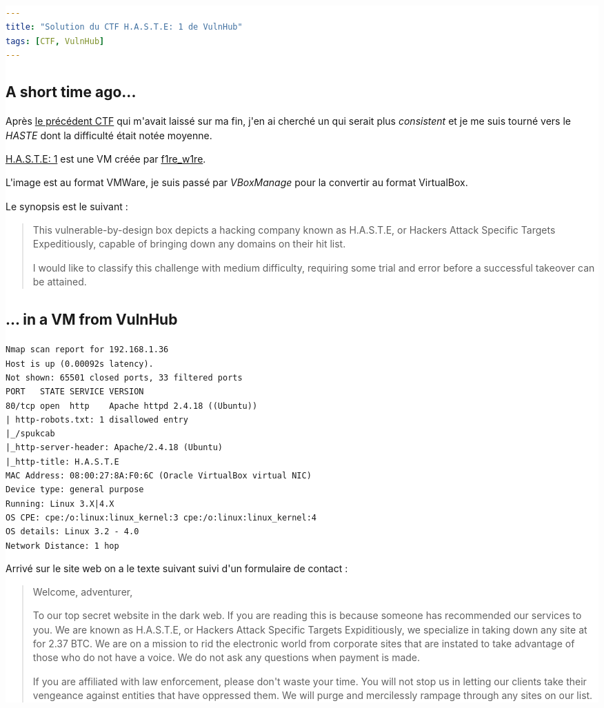 ```yaml
---
title: "Solution du CTF H.A.S.T.E: 1 de VulnHub"
tags: [CTF, VulnHub]
---
```


A short time ago...
-------------------

Après [le précédent CTF](http://devloop.users.sourceforge.net/index.php?article134/solution-du-ctf-lazysysadmin-1-de-vulnhub) qui m'avait laissé sur ma fin, j'en ai cherché un qui serait plus *consistent* et je me suis tourné vers le *HASTE* dont la difficulté était notée moyenne.  

[H.A.S.T.E: 1](https://www.vulnhub.com/entry/haste-1,203/) est une VM créée par [f1re\_w1re](https://securityshards.wordpress.com/).  

L'image est au format VMWare, je suis passé par *VBoxManage* pour la convertir au format VirtualBox.  

Le synopsis est le suivant :  

> This vulnerable-by-design box depicts a hacking company known as H.A.S.T.E, or Hackers Attack Specific Targets Expeditiously, capable of bringing down any domains on their hit list.  
> 
>   
> 
> I would like to classify this challenge with medium difficulty, requiring some trial and error before a successful takeover can be attained.

... in a VM from VulnHub
------------------------

```plain
Nmap scan report for 192.168.1.36
Host is up (0.00092s latency).
Not shown: 65501 closed ports, 33 filtered ports
PORT   STATE SERVICE VERSION
80/tcp open  http    Apache httpd 2.4.18 ((Ubuntu))
| http-robots.txt: 1 disallowed entry
|_/spukcab
|_http-server-header: Apache/2.4.18 (Ubuntu)
|_http-title: H.A.S.T.E
MAC Address: 08:00:27:8A:F0:6C (Oracle VirtualBox virtual NIC)
Device type: general purpose
Running: Linux 3.X|4.X
OS CPE: cpe:/o:linux:linux_kernel:3 cpe:/o:linux:linux_kernel:4
OS details: Linux 3.2 - 4.0
Network Distance: 1 hop
```

Arrivé sur le site web on a le texte suivant suivi d'un formulaire de contact :  

> Welcome, adventurer,  
> 
>   
> 
> To our top secret website in the dark web. If you are reading this is because someone has recommended our services to you. We are known as H.A.S.T.E, or Hackers Attack Specific Targets Expiditiously, we specialize in taking down any site at for 2.37 BTC. We are on a mission to rid the electronic world from corporate sites that are instated to take advantage of those who do not have a voice. We do not ask any questions when payment is made.   
> 
>   
> 
> If you are affiliated with law enforcement, please don't waste your time. You will not stop us in letting our clients take their vengeance against entities that have oppressed them. We will purge and mercilessly rampage through any sites on our list.  
